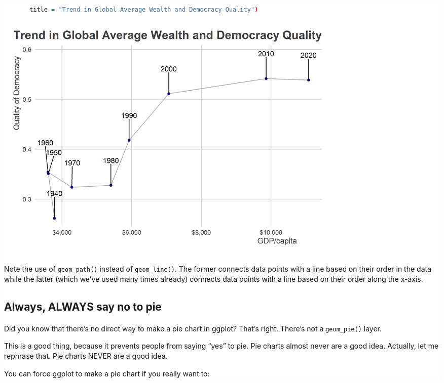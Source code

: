 ``` r
       title = "Trend in Global Average Wealth and Democracy Quality")
```

<img src="13_case_studies_files/figure-gfm/unnamed-chunk-8-1.png" width="75%" />

Note the use of `geom_path()` instead of `geom_line()`. The former
connects data points with a line based on their order in the data while
the latter (which we’ve used many times already) connects data points
with a line based on their order along the x-axis.

## Always, ALWAYS say no to pie

Did you know that there’s no direct way to make a pie chart in ggplot?
That’s right. There’s not a `geom_pie()` layer.

This is a good thing, because it prevents people from saying “yes” to
pie. Pie charts almost never are a good idea. Actually, let me rephrase
that. Pie charts NEVER are a good idea.

You can force ggplot to make a pie chart if you really want to:
